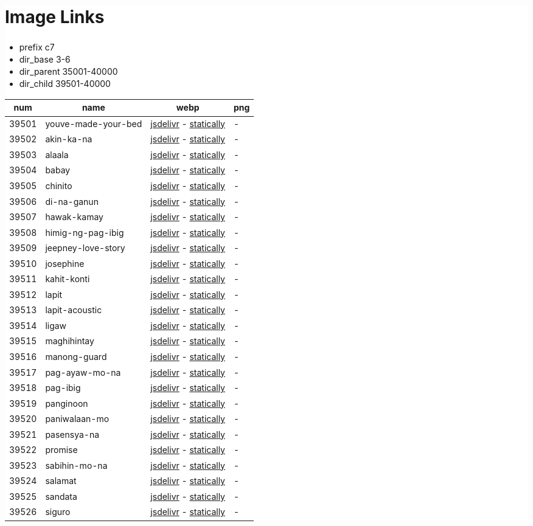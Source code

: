 # Image Links

- prefix c7
- dir_base 3-6
- dir_parent 35001-40000
- dir_child 39501-40000

|  num  | name | webp | png |
|-------|------|------|-----|
|39501|youve-made-your-bed|[jsdelivr](https://cdn.jsdelivr.net/gh/dbchord/c7-3-6/35001-40000/39501-40000/youve-made-your-bed.webp) - [statically](https://cdn.statically.io/gh/dbchord/c7-3-6/i/35001-40000/39501-40000/youve-made-your-bed.webp)| - |
|39502|akin-ka-na|[jsdelivr](https://cdn.jsdelivr.net/gh/dbchord/c7-3-6/35001-40000/39501-40000/akin-ka-na.webp) - [statically](https://cdn.statically.io/gh/dbchord/c7-3-6/i/35001-40000/39501-40000/akin-ka-na.webp)| - |
|39503|alaala|[jsdelivr](https://cdn.jsdelivr.net/gh/dbchord/c7-3-6/35001-40000/39501-40000/alaala.webp) - [statically](https://cdn.statically.io/gh/dbchord/c7-3-6/i/35001-40000/39501-40000/alaala.webp)| - |
|39504|babay|[jsdelivr](https://cdn.jsdelivr.net/gh/dbchord/c7-3-6/35001-40000/39501-40000/babay.webp) - [statically](https://cdn.statically.io/gh/dbchord/c7-3-6/i/35001-40000/39501-40000/babay.webp)| - |
|39505|chinito|[jsdelivr](https://cdn.jsdelivr.net/gh/dbchord/c7-3-6/35001-40000/39501-40000/chinito.webp) - [statically](https://cdn.statically.io/gh/dbchord/c7-3-6/i/35001-40000/39501-40000/chinito.webp)| - |
|39506|di-na-ganun|[jsdelivr](https://cdn.jsdelivr.net/gh/dbchord/c7-3-6/35001-40000/39501-40000/di-na-ganun.webp) - [statically](https://cdn.statically.io/gh/dbchord/c7-3-6/i/35001-40000/39501-40000/di-na-ganun.webp)| - |
|39507|hawak-kamay|[jsdelivr](https://cdn.jsdelivr.net/gh/dbchord/c7-3-6/35001-40000/39501-40000/hawak-kamay.webp) - [statically](https://cdn.statically.io/gh/dbchord/c7-3-6/i/35001-40000/39501-40000/hawak-kamay.webp)| - |
|39508|himig-ng-pag-ibig|[jsdelivr](https://cdn.jsdelivr.net/gh/dbchord/c7-3-6/35001-40000/39501-40000/himig-ng-pag-ibig.webp) - [statically](https://cdn.statically.io/gh/dbchord/c7-3-6/i/35001-40000/39501-40000/himig-ng-pag-ibig.webp)| - |
|39509|jeepney-love-story|[jsdelivr](https://cdn.jsdelivr.net/gh/dbchord/c7-3-6/35001-40000/39501-40000/jeepney-love-story.webp) - [statically](https://cdn.statically.io/gh/dbchord/c7-3-6/i/35001-40000/39501-40000/jeepney-love-story.webp)| - |
|39510|josephine|[jsdelivr](https://cdn.jsdelivr.net/gh/dbchord/c7-3-6/35001-40000/39501-40000/josephine.webp) - [statically](https://cdn.statically.io/gh/dbchord/c7-3-6/i/35001-40000/39501-40000/josephine.webp)| - |
|39511|kahit-konti|[jsdelivr](https://cdn.jsdelivr.net/gh/dbchord/c7-3-6/35001-40000/39501-40000/kahit-konti.webp) - [statically](https://cdn.statically.io/gh/dbchord/c7-3-6/i/35001-40000/39501-40000/kahit-konti.webp)| - |
|39512|lapit|[jsdelivr](https://cdn.jsdelivr.net/gh/dbchord/c7-3-6/35001-40000/39501-40000/lapit.webp) - [statically](https://cdn.statically.io/gh/dbchord/c7-3-6/i/35001-40000/39501-40000/lapit.webp)| - |
|39513|lapit-acoustic|[jsdelivr](https://cdn.jsdelivr.net/gh/dbchord/c7-3-6/35001-40000/39501-40000/lapit-acoustic.webp) - [statically](https://cdn.statically.io/gh/dbchord/c7-3-6/i/35001-40000/39501-40000/lapit-acoustic.webp)| - |
|39514|ligaw|[jsdelivr](https://cdn.jsdelivr.net/gh/dbchord/c7-3-6/35001-40000/39501-40000/ligaw.webp) - [statically](https://cdn.statically.io/gh/dbchord/c7-3-6/i/35001-40000/39501-40000/ligaw.webp)| - |
|39515|maghihintay|[jsdelivr](https://cdn.jsdelivr.net/gh/dbchord/c7-3-6/35001-40000/39501-40000/maghihintay.webp) - [statically](https://cdn.statically.io/gh/dbchord/c7-3-6/i/35001-40000/39501-40000/maghihintay.webp)| - |
|39516|manong-guard|[jsdelivr](https://cdn.jsdelivr.net/gh/dbchord/c7-3-6/35001-40000/39501-40000/manong-guard.webp) - [statically](https://cdn.statically.io/gh/dbchord/c7-3-6/i/35001-40000/39501-40000/manong-guard.webp)| - |
|39517|pag-ayaw-mo-na|[jsdelivr](https://cdn.jsdelivr.net/gh/dbchord/c7-3-6/35001-40000/39501-40000/pag-ayaw-mo-na.webp) - [statically](https://cdn.statically.io/gh/dbchord/c7-3-6/i/35001-40000/39501-40000/pag-ayaw-mo-na.webp)| - |
|39518|pag-ibig|[jsdelivr](https://cdn.jsdelivr.net/gh/dbchord/c7-3-6/35001-40000/39501-40000/pag-ibig.webp) - [statically](https://cdn.statically.io/gh/dbchord/c7-3-6/i/35001-40000/39501-40000/pag-ibig.webp)| - |
|39519|panginoon|[jsdelivr](https://cdn.jsdelivr.net/gh/dbchord/c7-3-6/35001-40000/39501-40000/panginoon.webp) - [statically](https://cdn.statically.io/gh/dbchord/c7-3-6/i/35001-40000/39501-40000/panginoon.webp)| - |
|39520|paniwalaan-mo|[jsdelivr](https://cdn.jsdelivr.net/gh/dbchord/c7-3-6/35001-40000/39501-40000/paniwalaan-mo.webp) - [statically](https://cdn.statically.io/gh/dbchord/c7-3-6/i/35001-40000/39501-40000/paniwalaan-mo.webp)| - |
|39521|pasensya-na|[jsdelivr](https://cdn.jsdelivr.net/gh/dbchord/c7-3-6/35001-40000/39501-40000/pasensya-na.webp) - [statically](https://cdn.statically.io/gh/dbchord/c7-3-6/i/35001-40000/39501-40000/pasensya-na.webp)| - |
|39522|promise|[jsdelivr](https://cdn.jsdelivr.net/gh/dbchord/c7-3-6/35001-40000/39501-40000/promise.webp) - [statically](https://cdn.statically.io/gh/dbchord/c7-3-6/i/35001-40000/39501-40000/promise.webp)| - |
|39523|sabihin-mo-na|[jsdelivr](https://cdn.jsdelivr.net/gh/dbchord/c7-3-6/35001-40000/39501-40000/sabihin-mo-na.webp) - [statically](https://cdn.statically.io/gh/dbchord/c7-3-6/i/35001-40000/39501-40000/sabihin-mo-na.webp)| - |
|39524|salamat|[jsdelivr](https://cdn.jsdelivr.net/gh/dbchord/c7-3-6/35001-40000/39501-40000/salamat.webp) - [statically](https://cdn.statically.io/gh/dbchord/c7-3-6/i/35001-40000/39501-40000/salamat.webp)| - |
|39525|sandata|[jsdelivr](https://cdn.jsdelivr.net/gh/dbchord/c7-3-6/35001-40000/39501-40000/sandata.webp) - [statically](https://cdn.statically.io/gh/dbchord/c7-3-6/i/35001-40000/39501-40000/sandata.webp)| - |
|39526|siguro|[jsdelivr](https://cdn.jsdelivr.net/gh/dbchord/c7-3-6/35001-40000/39501-40000/siguro.webp) - [statically](https://cdn.statically.io/gh/dbchord/c7-3-6/i/35001-40000/39501-40000/siguro.webp)| - |